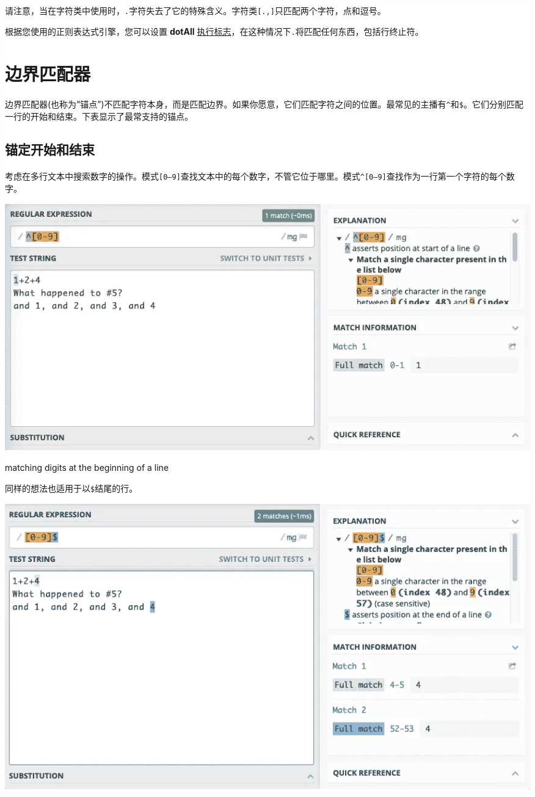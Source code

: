 请注意，当在字符类中使用时，`.`字符失去了它的特殊含义。字符类`[.,]`只匹配两个字符，点和逗号。

根据您使用的正则表达式引擎，您可以设置 **dotAll** [执行标志](#execution-flags)，在这种情况下`.`将匹配任何东西，包括行终止符。

# 边界匹配器

边界匹配器(也称为“锚点”)不匹配字符本身，而是匹配边界。如果你愿意，它们匹配字符之间的位置。最常见的主播有`^`和`$`。它们分别匹配一行的开始和结束。下表显示了最常支持的锚点。

## 锚定开始和结束

考虑在多行文本中搜索数字的操作。模式`[0–9]`查找文本中的每个数字，不管它位于哪里。模式`^[0–9]`查找作为一行第一个字符的每个数字。

![](img/021d61d1bd54461da749a8e5017349cc.png)

matching digits at the beginning of a line

同样的想法也适用于以`$`结尾的行。

![](img/9342e75f5b4528a0d3b4cea191314d74.png)
